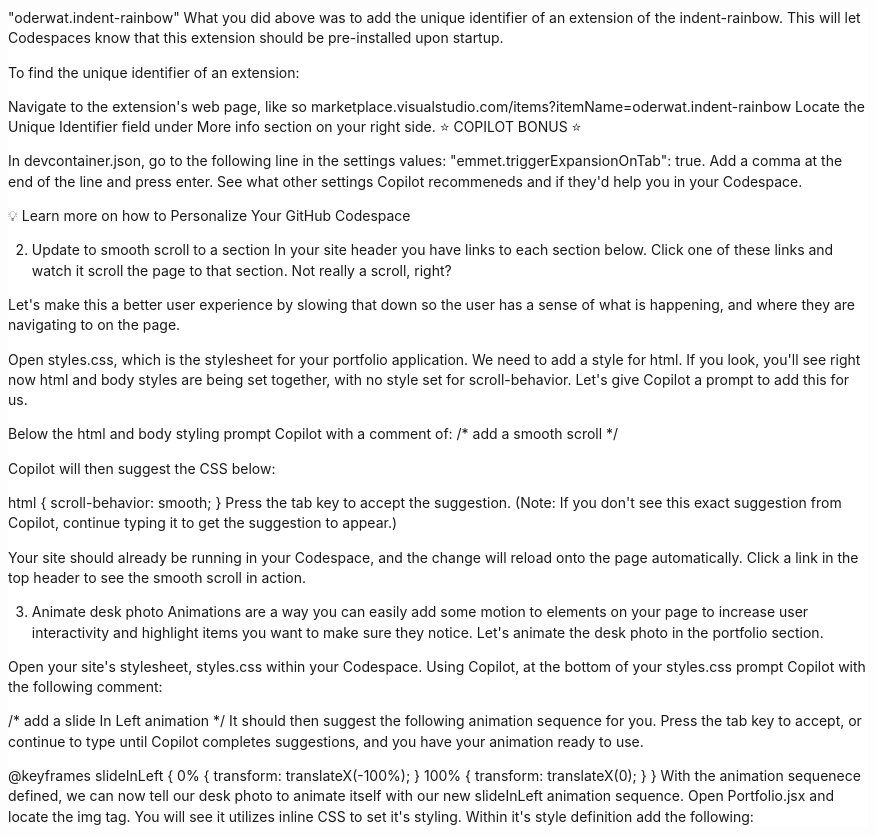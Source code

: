 "oderwat.indent-rainbow"
What you did above was to add the unique identifier of an extension of the indent-rainbow. This will let Codespaces know that this extension should be pre-installed upon startup.

To find the unique identifier of an extension:

Navigate to the extension's web page, like so marketplace.visualstudio.com/items?itemName=oderwat.indent-rainbow
Locate the Unique Identifier field under More info section on your right side.
⭐ COPILOT BONUS ⭐

In devcontainer.json, go to the following line in the settings values: "emmet.triggerExpansionOnTab": true. Add a comma at the end of the line and press enter. See what other settings Copilot recommeneds and if they'd help you in your Codespace.

💡 Learn more on how to Personalize Your GitHub Codespace


2. Update to smooth scroll to a section
In your site header you have links to each section below. Click one of these links and watch it scroll the page to that section. Not really a scroll, right?

Let's make this a better user experience by slowing that down so the user has a sense of what is happening, and where they are navigating to on the page.

Open styles.css, which is the stylesheet for your portfolio application. We need to add a style for html. If you look, you'll see right now html and body styles are being set together, with no style set for scroll-behavior. Let's give Copilot a prompt to add this for us.

Below the html and body styling prompt Copilot with a comment of: /* add a smooth scroll */

Copilot will then suggest the CSS below:

html {
  scroll-behavior: smooth;
}
Press the tab key to accept the suggestion. (Note: If you don't see this exact suggestion from Copilot, continue typing it to get the suggestion to appear.)

Your site should already be running in your Codespace, and the change will reload onto the page automatically. Click a link in the top header to see the smooth scroll in action.


3. Animate desk photo
Animations are a way you can easily add some motion to elements on your page to increase user interactivity and highlight items you want to make sure they notice. Let's animate the desk photo in the portfolio section.

Open your site's stylesheet, styles.css within your Codespace. Using Copilot, at the bottom of your styles.css prompt Copilot with the following comment:

/* add a slide In Left animation */
It should then suggest the following animation sequence for you. Press the tab key to accept, or continue to type until Copilot completes suggestions, and you have your animation ready to use.

@keyframes slideInLeft {
  0% {
    transform: translateX(-100%);
  }
  100% {
    transform: translateX(0);
  }
}
With the animation sequenece defined, we can now tell our desk photo to animate itself with our new slideInLeft animation sequence. Open Portfolio.jsx and locate the img tag. You will see it utilizes inline CSS to set it's styling. Within it's style definition add the following:
